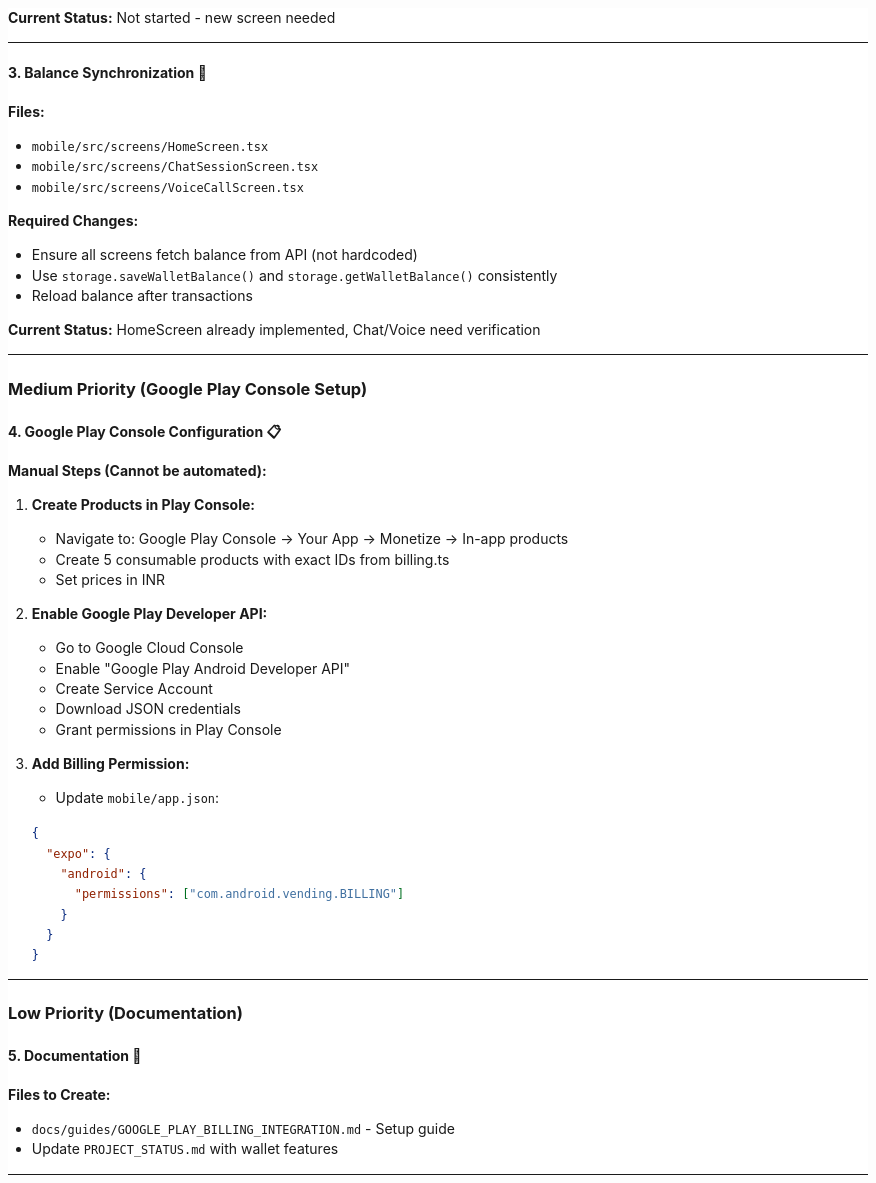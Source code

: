 **Current Status:** Not started - new screen needed

---

#### 3. Balance Synchronization 🔄
**Files:**
- `mobile/src/screens/HomeScreen.tsx`
- `mobile/src/screens/ChatSessionScreen.tsx`
- `mobile/src/screens/VoiceCallScreen.tsx`

**Required Changes:**
- Ensure all screens fetch balance from API (not hardcoded)
- Use `storage.saveWalletBalance()` and `storage.getWalletBalance()` consistently
- Reload balance after transactions

**Current Status:** HomeScreen already implemented, Chat/Voice need verification

---

### Medium Priority (Google Play Console Setup)

#### 4. Google Play Console Configuration 📋
**Manual Steps (Cannot be automated):**

1. **Create Products in Play Console:**
   - Navigate to: Google Play Console → Your App → Monetize → In-app products
   - Create 5 consumable products with exact IDs from billing.ts
   - Set prices in INR

2. **Enable Google Play Developer API:**
   - Go to Google Cloud Console
   - Enable "Google Play Android Developer API"
   - Create Service Account
   - Download JSON credentials
   - Grant permissions in Play Console

3. **Add Billing Permission:**
   - Update `mobile/app.json`:
   ```json
   {
     "expo": {
       "android": {
         "permissions": ["com.android.vending.BILLING"]
       }
     }
   }
   ```

---

### Low Priority (Documentation)

#### 5. Documentation 📝

**Files to Create:**
- `docs/guides/GOOGLE_PLAY_BILLING_INTEGRATION.md` - Setup guide
- Update `PROJECT_STATUS.md` with wallet features

---